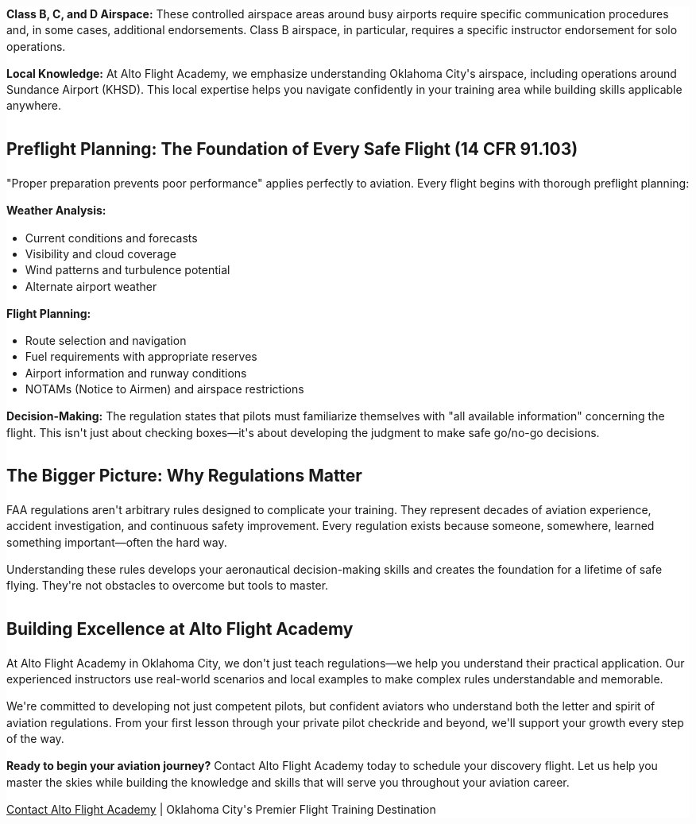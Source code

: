 **Class B, C, and D Airspace:**
These controlled airspace areas around busy airports require specific communication procedures and, in some cases, additional endorsements. Class B airspace, in particular, requires a specific instructor endorsement for solo operations.

**Local Knowledge:**
At Alto Flight Academy, we emphasize understanding Oklahoma City's airspace, including operations around Sundance Airport (KHSD). This local expertise helps you navigate confidently in your training area while building skills applicable anywhere.

## Preflight Planning: The Foundation of Every Safe Flight (14 CFR 91.103)

"Proper preparation prevents poor performance" applies perfectly to aviation. Every flight begins with thorough preflight planning:

**Weather Analysis:**

- Current conditions and forecasts
- Visibility and cloud coverage
- Wind patterns and turbulence potential
- Alternate airport weather

**Flight Planning:**

- Route selection and navigation
- Fuel requirements with appropriate reserves
- Airport information and runway conditions
- NOTAMs (Notice to Airmen) and airspace restrictions

**Decision-Making:**
The regulation states that pilots must familiarize themselves with "all available information" concerning the flight. This isn't just about checking boxes—it's about developing the judgment to make safe go/no-go decisions.

## The Bigger Picture: Why Regulations Matter

FAA regulations aren't arbitrary rules designed to complicate your training. They represent decades of aviation experience, accident investigation, and continuous safety improvement. Every regulation exists because someone, somewhere, learned something important—often the hard way.

Understanding these rules develops your aeronautical decision-making skills and creates the foundation for a lifetime of safe flying. They're not obstacles to overcome but tools to master.

## Building Excellence at Alto Flight Academy

At Alto Flight Academy in Oklahoma City, we don't just teach regulations—we help you understand their practical application. Our experienced instructors use real-world scenarios and local examples to make complex rules understandable and memorable.

We're committed to developing not just competent pilots, but confident aviators who understand both the letter and spirit of aviation regulations. From your first lesson through your private pilot checkride and beyond, we'll support your growth every step of the way.

**Ready to begin your aviation journey?** Contact Alto Flight Academy today to schedule your discovery flight. Let us help you master the skies while building the knowledge and skills that will serve you throughout your aviation career.

[Contact Alto Flight Academy](https://altoflight.com/contact) | Oklahoma City's Premier Flight Training Destination
